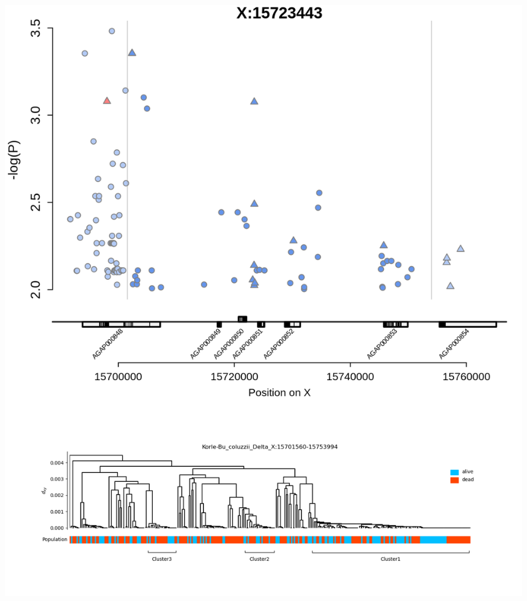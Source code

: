 ![Korle-Bu_coluzzii_Delta_X:15701560-15753994_overview](../focal_gwas/Korle-Bu_coluzzii_Delta/X_15723443.png)

&nbsp;

![Korle-Bu_coluzzii_Delta_X:15701560-15753994_dendrogram](Korle-Bu_coluzzii_Delta_X%3A15701560-15753994_dendrogram.png)

&nbsp;
